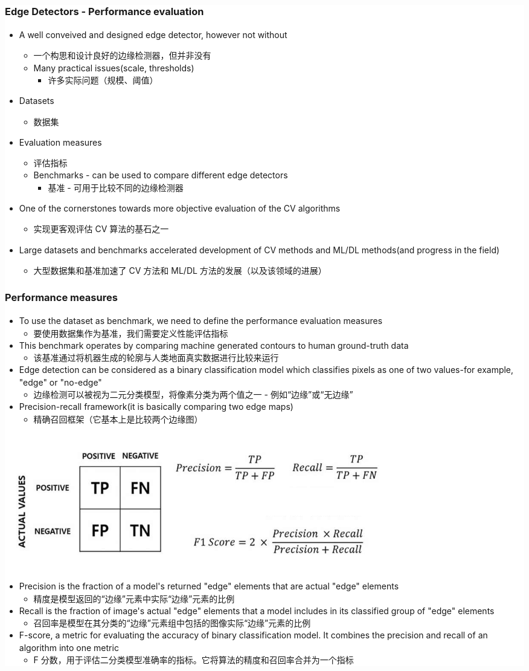 
### Edge Detectors - Performance evaluation
- A well conveived and designed edge detector, however not without
  - 一个构思和设计良好的边缘检测器，但并非没有
  - Many practical issues(scale, thresholds)
    - 许多实际问题（规模、阈值）

- Datasets
    - 数据集
- Evaluation measures
    - 评估指标
  - Benchmarks - can be used to compare different edge detectors
    - 基准 - 可用于比较不同的边缘检测器
- One of the cornerstones towards more objective evaluation of the CV algorithms
    - 实现更客观评估 CV 算法的基石之一
- Large datasets and benchmarks accelerated development of CV methods and ML/DL methods(and progress in the field)
    - 大型数据集和基准加速了 CV 方法和 ML/DL 方法的发展（以及该领域的进展）

### Performance measures

- To use the dataset as benchmark, we need to define the performance evaluation measures
    - 要使用数据集作为基准，我们需要定义性能评估指标
- This benchmark operates by comparing machine generated contours to human ground-truth data
    - 该基准通过将机器生成的轮廓与人类地面真实数据进行比较来运行
- Edge detection can be considered as a binary classification model which classifies pixels as one of two values-for example, "edge" or "no-edge"
    - 边缘检测可以被视为二元分类模型，将像素分类为两个值之一 - 例如“边缘”或“无边缘”
- Precision-recall framework(it is basically comparing two edge maps)
    - 精确召回框架（它基本上是比较两个边缘图）


![](./images/Screenshot%202024-05-02%20092056.png)

- Precision is the fraction of a model's returned "edge" elements that are actual "edge" elements
    - 精度是模型返回的“边缘”元素中实际“边缘”元素的比例
- Recall is the fraction of image's actual "edge" elements that a model includes in its classified group of "edge" elements
    - 召回率是模型在其分类的“边缘”元素组中包括的图像实际“边缘”元素的比例
- F-score, a metric for evaluating the accuracy of binary classification model. It combines the precision and recall of an algorithm into one metric
    - F 分数，用于评估二分类模型准确率的指标。它将算法的精度和召回率合并为一个指标
